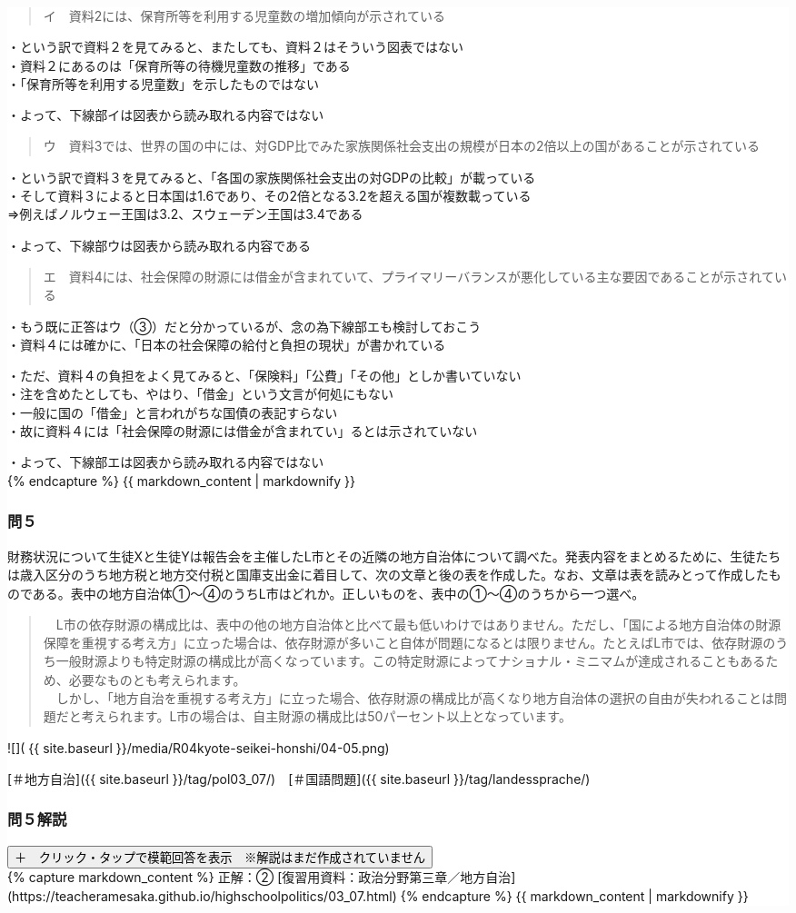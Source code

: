 >イ　資料2には、保育所等を利用する児童数の増加傾向が示されている  
  
・という訳で資料２を見てみると、またしても、資料２はそういう図表ではない  
・資料２にあるのは「保育所等の待機児童数の推移」である  
・「保育所等を利用する児童数」を示したものではない  
  
・よって、下線部イは図表から読み取れる内容ではない  
  
>ウ　資料3では、世界の国の中には、対GDP比でみた家族関係社会支出の規模が日本の2倍以上の国があることが示されている  
  
・という訳で資料３を見てみると、「各国の家族関係社会支出の対GDPの比較」が載っている  
・そして資料３によると日本国は1.6であり、その2倍となる3.2を超える国が複数載っている  
⇒例えばノルウェー王国は3.2、スウェーデン王国は3.4である  
  
・よって、下線部ウは図表から読み取れる内容である  
  
>エ　資料4には、社会保障の財源には借金が含まれていて、プライマリーバランスが悪化している主な要因であることが示されている  
  
・もう既に正答はウ（③）だと分かっているが、念の為下線部エも検討しておこう  
・資料４には確かに、「日本の社会保障の給付と負担の現状」が書かれている  
  
・ただ、資料４の負担をよく見てみると、「保険料」「公費」「その他」としか書いていない  
・注を含めたとしても、やはり、「借金」という文言が何処にもない  
・一般に国の「借金」と言われがちな国債の表記すらない  
・故に資料４には「社会保障の財源には借金が含まれてい」るとは示されていない  
  
・よって、下線部エは図表から読み取れる内容ではない  
    {% endcapture %}
    {{ markdown_content | markdownify }}
  </div>
</div>
  
### 問５  
財務状況について生徒Xと生徒Yは報告会を主催したL市とその近隣の地方自治体について調べた。発表内容をまとめるために、生徒たちは歳入区分のうち地方税と地方交付税と国庫支出金に着目して、次の文章と後の表を作成した。なお、文章は表を読みとって作成したものである。表中の地方自治体①～④のうちL市はどれか。正しいものを、表中の①～④のうちから一つ選べ。  
  
>　L市の依存財源の構成比は、表中の他の地方自治体と比べて最も低いわけではありません。ただし、「国による地方自治体の財源保障を重視する考え方」に立った場合は、依存財源が多いこと自体が問題になるとは限りません。たとえばL市では、依存財源のうち一般財源よりも特定財源の構成比が高くなっています。この特定財源によってナショナル・ミニマムが達成されることもあるため、必要なものとも考えられます。  
>　しかし、「地方自治を重視する考え方」に立った場合、依存財源の構成比が高くなり地方自治体の選択の自由が失われることは問題だと考えられます。L市の場合は、自主財源の構成比は50パーセント以上となっています。  
  
![]( {{ site.baseurl }}/media/R04kyote-seikei-honshi/04-05.png)  
  
[＃地方自治]({{ site.baseurl }}/tag/pol03_07/)　[＃国語問題]({{ site.baseurl }}/tag/landessprache/)  
  
### 問５解説  
<div class="collapsible">
  <button class="collapsible-button">＋　クリック・タップで模範回答を表示　※解説はまだ作成されていません</button>
  <div class="collapsible-content">
    {% capture markdown_content %}
正解：②  
[復習用資料：政治分野第三章／地方自治](https://teacheramesaka.github.io/highschoolpolitics/03_07.html)  
    {% endcapture %}
    {{ markdown_content | markdownify }}
  </div>
</div>
  